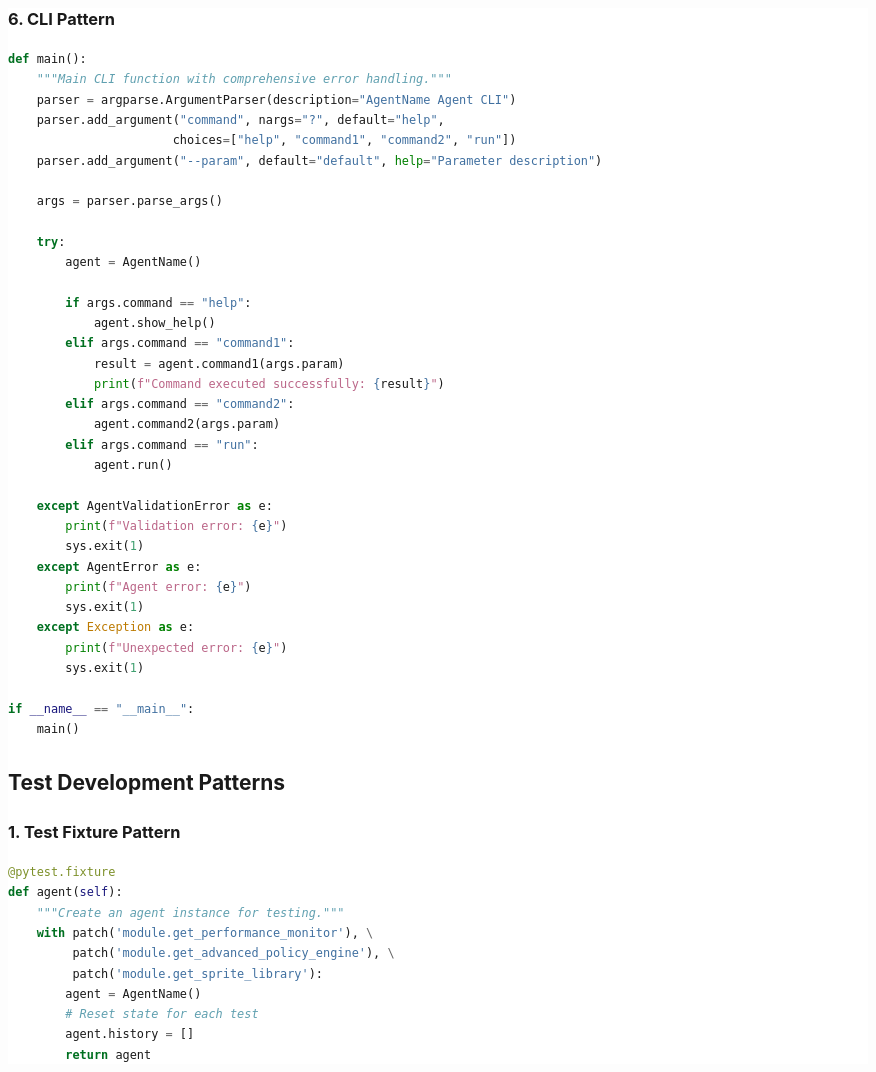 ### 6. CLI Pattern
```python
def main():
    """Main CLI function with comprehensive error handling."""
    parser = argparse.ArgumentParser(description="AgentName Agent CLI")
    parser.add_argument("command", nargs="?", default="help",
                       choices=["help", "command1", "command2", "run"])
    parser.add_argument("--param", default="default", help="Parameter description")

    args = parser.parse_args()

    try:
        agent = AgentName()

        if args.command == "help":
            agent.show_help()
        elif args.command == "command1":
            result = agent.command1(args.param)
            print(f"Command executed successfully: {result}")
        elif args.command == "command2":
            agent.command2(args.param)
        elif args.command == "run":
            agent.run()
            
    except AgentValidationError as e:
        print(f"Validation error: {e}")
        sys.exit(1)
    except AgentError as e:
        print(f"Agent error: {e}")
        sys.exit(1)
    except Exception as e:
        print(f"Unexpected error: {e}")
        sys.exit(1)

if __name__ == "__main__":
    main()
```

## Test Development Patterns

### 1. Test Fixture Pattern
```python
@pytest.fixture
def agent(self):
    """Create an agent instance for testing."""
    with patch('module.get_performance_monitor'), \
         patch('module.get_advanced_policy_engine'), \
         patch('module.get_sprite_library'):
        agent = AgentName()
        # Reset state for each test
        agent.history = []
        return agent
```
